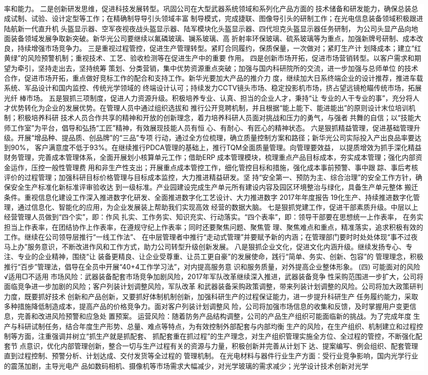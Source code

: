 率和能力。
二是创新研发思维，促进科技发展转型。巩固公司在大型武器系统领域和系列化产品方面的
技术储备和研发能力，确保总装总成试制、试验、设计定型等工作；在精确制导导引头领域丰富
制导模式，完成捷联、图像导引头的研制工作；在光电信息装备领域积极跟进陆航新一代直升机
头盔显示器、空军夜视夜战头盔显示器、陆军模块化头盔显示器、四代坦克头盔显示器任务研制，
为公司头显产品向地面装备领域发展争取新突破。新华光公司要继续以氟磷玻璃、镧系玻璃、高
折射率环保玻璃、硫系玻璃等为重点，加强新牌号研制、成本改良，持续增强市场竞争力。
三是重视过程管控，促进生产管理转型。紧盯合同履约，保质保量，一次做对；紧盯生产计
划降成本；建立“红黄绿”的风险预警机制；重视技术、工艺、验收检测等在促进生产中的重要
作用。
四是创新市场开拓，促进市场营销转型。以客户需求和期望为牵引，坚持走出去，坚持统筹
策划、分类营销，集中优势资源重点突破；加强与国内科研院所的交流，进一步加强与总师单位
的技术合作，促进市场开拓，重点做好竞标工作的配合和支持工作。新华光要加大产品的推介力
度，继续加大日系终端企业的设计推荐，推进车载系统、军品设计和国内监控、传统光学领域的
终端设计认可；持续发力CCTV镜头市场、稳定投影机市场，挤占望远镜枪瞄传统市场，拓展光纤
棒市场。
五是狠抓三项制度，促进人力资源升级。积极培养专业、认真、担当的企业人才，秉持“让
专业的人干专业的事”，充分将人才优势转化为企业的发展优势。在管理人员中通过组织选拔和
推行公开竞聘机制，并且根据“能上能下、能进能出”的原则设计末位培训机制；积极培养科研
技术人员合作共享的精神和开放的创新理念，着力培养科研人员面对挑战和压力的勇气，与强者
共舞的自信；以“技能大师工作室”为平台，倡导和弘扬“工匠”精神，有效展现技能人员有恒
心、有耐心、有匠心的精神状态。
六是狠抓精益管理，促进基础管理升级。开展“增品种、提品质、创品牌”的“三品”专项
行动，通过全方位梳理，确立质量控制方案和路径；新华光公司实际投入产出良品率要达到90%，
客户满意度不低于93%。在继续推行PDCA管理的基础上，推行TQM全面质量管理。向管理要效益，
以提质增效为抓手深化精益财务管理，完善成本管理体系，全面开展划小核算单元工作；借助ERP
成本管理模块，梳理重点产品目标成本，夯实成本管理；强化内部资金运作，压控一般性管理费
用和非生产性支出；开展重点成本管控工作，细化管控目标和措施，强化成本事前预警、事中跟
踪、事后考核评价的过程管理；加强科研目标价格管理与目标成本监控，大力推进精益研发。坚
持“安全第一、预防为主、综合治理”的安全工作方针，确保安全生产标准化新标准评审验收达
到一级标准。产业园建设完成生产单元所有建设内容及园区环境整治与绿化，具备生产单元整体
搬迁条件。重视信息化建设工作深入推进数字化研发、全面推进数字化工艺设计、大力推进数字
2017年年度报告
19化生产、持续推进数字化管理，通过信息化、智能化的应用，为企业发展装上帮助我们实现高效
经营的数据大脑。
七是狠抓党建工作，促进干部素质升级。中层以上经营管理人员做到“四个实”，即：作风
扎实、工作务实、知识充实、行动落实。“四个表率”，即：领导干部要在思想统一上作表率，
在务实担当上作表率，在团结协作上作表率，在遵规守纪上作表率；同时还要聚焦问题、聚焦管
理、聚焦难点和重点，精准落实，追求积极有效的工作。继续在公司领导层推行“一线工作法”、
在中层管理者中推行“走动式管理”并要赋予新的内涵；在管理部门要时时处处体现“事不过夜
马上办”服务意识，不断改进作风和工作方式，助力公司转型升级创新发展。
八是狠抓企业文化，促进文化内涵升级。继续发扬专心、专注、专业的企业精神，围绕“让
装备更精良、让企业受尊重、让员工更自豪”的发展使命，践行“简单、务实、创新、包容”的
管理理念，积极推行“百步”管理法，倡导在全员中开展“40+4工作学习法”，对内提高服务意
识和服务质量，对外提高企业整体形象。
(四)
可能面对的风险
√适用□不适用
市场风险：武器装备配套市场竞争加剧风险，2017年军队改革继续深入推进，武器装备竞争
性采购范围进一步扩大，公司将面临竞争进一步加剧的风险；客户列装计划调整风险，军队改革
和武器装备采购政策调整，带来列装计划调整的风险。公司将加大政策研判力度，既要抓好技术
创新和产品创新，又要抓好体制机制创新，加强科研生产的过程保证能力，进一步提升科研生产
任务履约能力，采取多种措施降低制造成本，提高产品的价格竞争力。面对客户列装计划调整风
险，公司将加强市场信息的收集和反馈，及时掌握用户变更信息，完善和改进风险预警和应急处
置预案。
运营风险：随着防务产品结构调整，公司的产品生产组织可能面临新的挑战。为了完成年度
生产与科研试制任务，结合年度生产形势、总量、难点等特点，为有效控制外部配套与内部均衡
生产的风险，在生产组织、机制建立和过程控制等方面，注重强调并树立“抓生产就是抓配套、
抓配套重在抓过程”的生产理念，对生产组织管理实施全方位、全过程的管控，不断强化配套节
点意识，优化内部管理创新，整合一切与生产过程有关的资源与力量，积极创新并完善从计划下
达、提案编写、例会组织、配套管理直到过程控制、预警分析、计划达成、交付发货等全过程的
管理机制。
在光电材料与器件行业生产方面：受行业竞争影响，国内光学行业的震荡加剧，主导光电产
品如数码相机、摄像机等市场需求大幅减少，对光学玻璃的需求减少；光学设计技术创新对光学